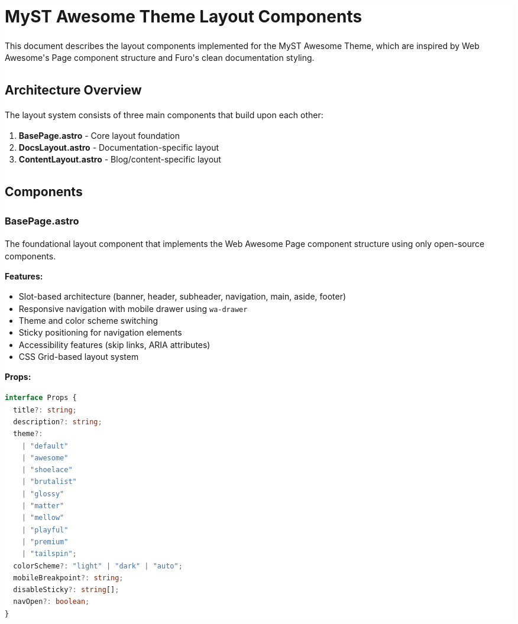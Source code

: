 # MyST Awesome Theme Layout Components

This document describes the layout components implemented for the MyST Awesome Theme, which are inspired by Web Awesome's Page component structure and Furo's clean documentation styling.

## Architecture Overview

The layout system consists of three main components that build upon each other:

1. **BasePage.astro** - Core layout foundation
2. **DocsLayout.astro** - Documentation-specific layout
3. **ContentLayout.astro** - Blog/content-specific layout

## Components

### BasePage.astro

The foundational layout component that implements the Web Awesome Page component structure using only open-source components.

**Features:**

- Slot-based architecture (banner, header, subheader, navigation, main, aside, footer)
- Responsive navigation with mobile drawer using `wa-drawer`
- Theme and color scheme switching
- Sticky positioning for navigation elements
- Accessibility features (skip links, ARIA attributes)
- CSS Grid-based layout system

**Props:**

```typescript
interface Props {
  title?: string;
  description?: string;
  theme?:
    | "default"
    | "awesome"
    | "shoelace"
    | "brutalist"
    | "glossy"
    | "matter"
    | "mellow"
    | "playful"
    | "premium"
    | "tailspin";
  colorScheme?: "light" | "dark" | "auto";
  mobileBreakpoint?: string;
  disableSticky?: string[];
  navOpen?: boolean;
}
```
